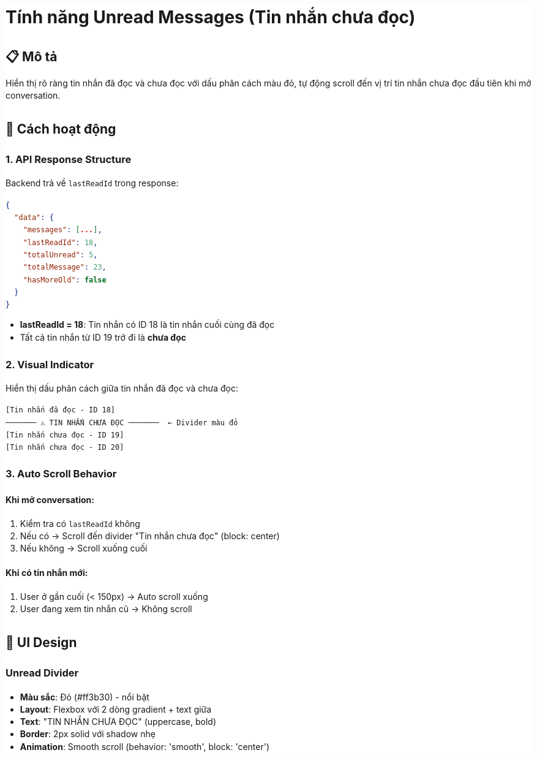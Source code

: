 # Tính năng Unread Messages (Tin nhắn chưa đọc)

## 📋 Mô tả
Hiển thị rõ ràng tin nhắn đã đọc và chưa đọc với dấu phân cách màu đỏ, tự động scroll đến vị trí tin nhắn chưa đọc đầu tiên khi mở conversation.

## 🎯 Cách hoạt động

### 1. **API Response Structure**
Backend trả về `lastReadId` trong response:
```json
{
  "data": {
    "messages": [...],
    "lastReadId": 18,
    "totalUnread": 5,
    "totalMessage": 23,
    "hasMoreOld": false
  }
}
```

- **lastReadId = 18**: Tin nhắn có ID 18 là tin nhắn cuối cùng đã đọc
- Tất cả tin nhắn từ ID 19 trở đi là **chưa đọc**

### 2. **Visual Indicator**
Hiển thị dấu phân cách giữa tin nhắn đã đọc và chưa đọc:

```
[Tin nhắn đã đọc - ID 18]
─────── ⚠️ TIN NHẮN CHƯA ĐỌC ───────  ← Divider màu đỏ
[Tin nhắn chưa đọc - ID 19]
[Tin nhắn chưa đọc - ID 20]
```

### 3. **Auto Scroll Behavior**

#### Khi mở conversation:
1. Kiểm tra có `lastReadId` không
2. Nếu có → Scroll đến divider "Tin nhắn chưa đọc" (block: center)
3. Nếu không → Scroll xuống cuối

#### Khi có tin nhắn mới:
1. User ở gần cuối (< 150px) → Auto scroll xuống
2. User đang xem tin nhắn cũ → Không scroll

## 🎨 UI Design

### Unread Divider
- **Màu sắc**: Đỏ (#ff3b30) - nổi bật
- **Layout**: Flexbox với 2 dòng gradient + text giữa
- **Text**: "TIN NHẮN CHƯA ĐỌC" (uppercase, bold)
- **Border**: 2px solid với shadow nhẹ
- **Animation**: Smooth scroll (behavior: 'smooth', block: 'center')
